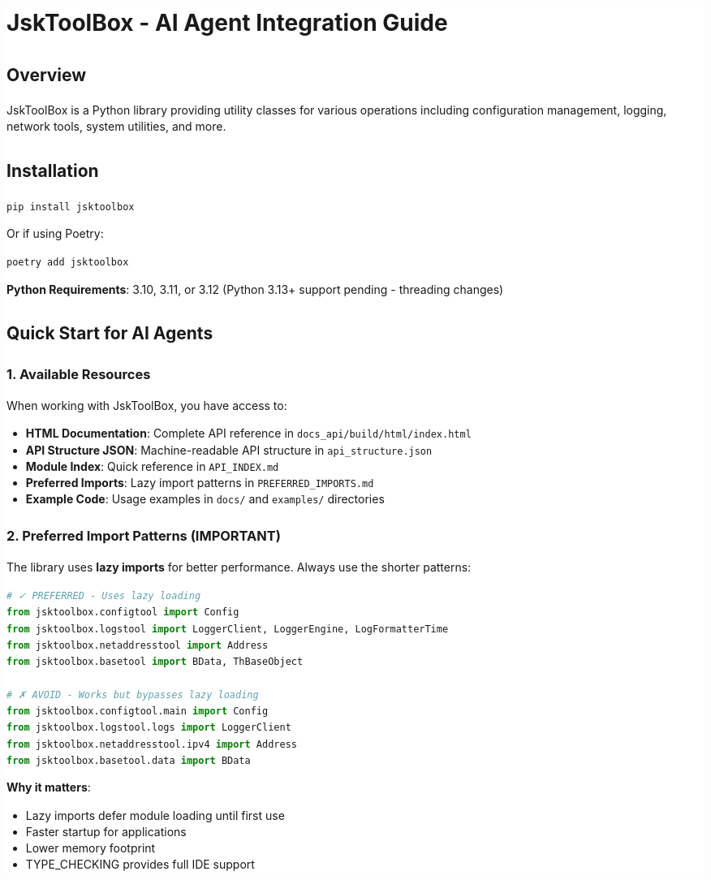 # JskToolBox - AI Agent Integration Guide

## Overview

JskToolBox is a Python library providing utility classes for various operations including configuration management, logging, network tools, system utilities, and more.

## Installation

```bash
pip install jsktoolbox
```

Or if using Poetry:

```bash
poetry add jsktoolbox
```

**Python Requirements**: 3.10, 3.11, or 3.12 (Python 3.13+ support pending - threading changes)

## Quick Start for AI Agents

### 1. Available Resources

When working with JskToolBox, you have access to:

- **HTML Documentation**: Complete API reference in `docs_api/build/html/index.html`
- **API Structure JSON**: Machine-readable API structure in `api_structure.json`
- **Module Index**: Quick reference in `API_INDEX.md`
- **Preferred Imports**: Lazy import patterns in `PREFERRED_IMPORTS.md`
- **Example Code**: Usage examples in `docs/` and `examples/` directories

### 2. Preferred Import Patterns (IMPORTANT)

The library uses **lazy imports** for better performance. Always use the shorter patterns:

```python
# ✓ PREFERRED - Uses lazy loading
from jsktoolbox.configtool import Config
from jsktoolbox.logstool import LoggerClient, LoggerEngine, LogFormatterTime
from jsktoolbox.netaddresstool import Address
from jsktoolbox.basetool import BData, ThBaseObject

# ✗ AVOID - Works but bypasses lazy loading
from jsktoolbox.configtool.main import Config
from jsktoolbox.logstool.logs import LoggerClient
from jsktoolbox.netaddresstool.ipv4 import Address
from jsktoolbox.basetool.data import BData
```

**Why it matters**:
- Lazy imports defer module loading until first use
- Faster startup for applications
- Lower memory footprint
- TYPE_CHECKING provides full IDE support
